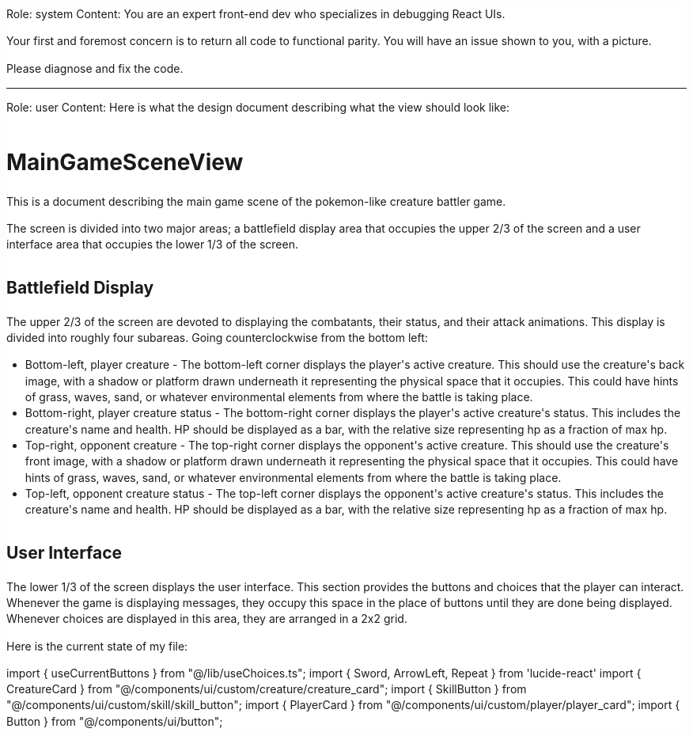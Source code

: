 Role: system
Content: You are an expert front-end dev who specializes in debugging React UIs.

Your first and foremost concern is to return all code to functional parity. You will have an issue shown to you, with a picture. 

Please diagnose and fix the code.
__________________
Role: user
Content: Here is what the design document describing what the view should look like:

# MainGameSceneView

This is a document describing the main game scene of the pokemon-like creature battler game.

The screen is divided into two major areas; a battlefield display area that occupies the upper 2/3 of the screen and a user interface area that occupies the lower 1/3 of the screen.

## Battlefield Display

The upper 2/3 of the screen are devoted to displaying the combatants, their status, and their attack animations. This display is divided into roughly four subareas. Going counterclockwise from the bottom left:

- Bottom-left, player creature - The bottom-left corner displays the player's active creature. This should use the creature's back image, with a shadow or platform drawn underneath it representing the physical space that it occupies. This could have hints of grass, waves, sand, or whatever environmental elements from where the battle is taking place.
- Bottom-right, player creature status - The bottom-right corner displays the player's active creature's status. This includes the creature's name and health. HP should be displayed as a bar, with the relative size representing hp as a fraction of max hp.
- Top-right, opponent creature - The top-right corner displays the opponent's active creature. This should use the creature's front image, with a shadow or platform drawn underneath it representing the physical space that it occupies. This could have hints of grass, waves, sand, or whatever environmental elements from where the battle is taking place.
- Top-left, opponent creature status - The top-left corner displays the opponent's active creature's status. This includes the creature's name and health. HP should be displayed as a bar, with the relative size representing hp as a fraction of max hp.

## User Interface

The lower 1/3 of the screen displays the user interface. This section provides the buttons and choices that the player can interact. Whenever the game is displaying messages, they occupy this space in the place of buttons until they are done being displayed. Whenever choices are displayed in this area, they are arranged in a 2x2 grid.

Here is the current state of my file:

import { useCurrentButtons } from "@/lib/useChoices.ts";
import { Sword, ArrowLeft, Repeat } from 'lucide-react'
import { CreatureCard } from "@/components/ui/custom/creature/creature_card";
import { SkillButton } from "@/components/ui/custom/skill/skill_button";
import { PlayerCard } from "@/components/ui/custom/player/player_card";
import { Button } from "@/components/ui/button";
